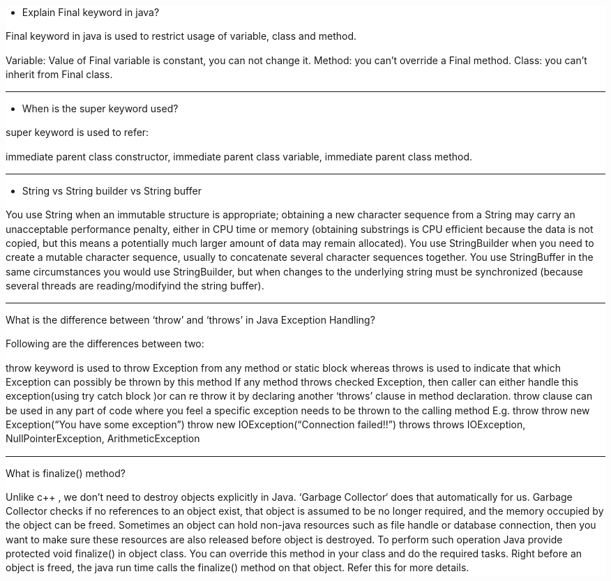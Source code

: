 * Explain Final keyword in java?
 

Final keyword in java is used to restrict usage of variable, class and method.
 
Variable: Value of Final variable is constant, you can not change it.
Method: you can’t override a Final method.
Class: you can’t inherit from Final class.

---
* When is the super keyword used?
 
super keyword is used to refer:

immediate parent class constructor,
immediate parent class variable,
immediate parent class method.

---
* String vs String builder vs String buffer

You use String when an immutable structure is appropriate; obtaining a new character sequence from a String may carry an unacceptable performance penalty, either in CPU time or memory (obtaining substrings is CPU efficient because the data is not copied, but this means a potentially much larger amount of data may remain allocated).
You use StringBuilder when you need to create a mutable character sequence, usually to concatenate several character sequences together.
You use StringBuffer in the same circumstances you would use StringBuilder, but when changes to the underlying string must be synchronized (because several threads are reading/modifyind the string buffer). 

---

What is the difference between ‘throw’ and ‘throws’ in Java Exception Handling?
 

Following are the differences between two:

throw keyword is used to throw Exception from any method or static block whereas throws is used to indicate that which Exception can possibly be thrown by this method
If any method throws checked Exception, then caller can either handle this exception(using try catch block )or can re throw it by declaring another ‘throws’ clause in method declaration.
throw clause can be used in any part of code where you feel a specific exception needs to be thrown to the calling method
E.g.
throw
throw new Exception(“You have some exception”)
throw new IOException(“Connection failed!!”)
throws
throws IOException, NullPointerException, ArithmeticException

---
 
What is finalize() method?
 
Unlike c++ , we don’t need to destroy objects explicitly in Java. ‘Garbage Collector‘ does that automatically for us. Garbage Collector checks if no references to an object exist, that object is assumed to be no longer required, and the memory occupied by the object can be freed. Sometimes an object can hold non-java resources such as file handle or database connection, then you want to make sure these resources are also released before object is destroyed. To perform such operation Java provide protected void finalize() in object class. You can override this method in your class and do the required tasks. Right before an object is freed, the java run time calls the finalize() method on that object. Refer this for more details.

